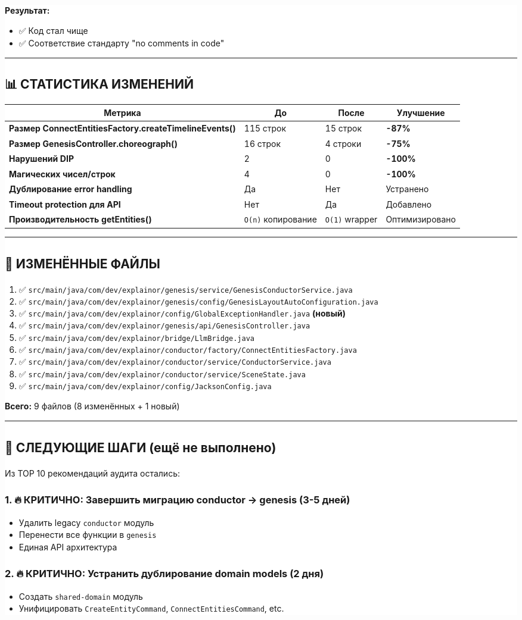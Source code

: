 **Результат:**
- ✅ Код стал чище
- ✅ Соответствие стандарту "no comments in code"

---

## 📊 СТАТИСТИКА ИЗМЕНЕНИЙ

| Метрика | До | После | Улучшение |
|---------|----|----|-----------|
| **Размер ConnectEntitiesFactory.createTimelineEvents()** | 115 строк | 15 строк | **-87%** |
| **Размер GenesisController.choreograph()** | 16 строк | 4 строки | **-75%** |
| **Нарушений DIP** | 2 | 0 | **-100%** |
| **Магических чисел/строк** | 4 | 0 | **-100%** |
| **Дублирование error handling** | Да | Нет | Устранено |
| **Timeout protection для API** | Нет | Да | Добавлено |
| **Производительность getEntities()** | `O(n)` копирование | `O(1)` wrapper | Оптимизировано |

---

## 📝 ИЗМЕНЁННЫЕ ФАЙЛЫ

1. ✅ `src/main/java/com/dev/explainor/genesis/service/GenesisConductorService.java`
2. ✅ `src/main/java/com/dev/explainor/genesis/config/GenesisLayoutAutoConfiguration.java`
3. ✅ `src/main/java/com/dev/explainor/config/GlobalExceptionHandler.java` **(новый)**
4. ✅ `src/main/java/com/dev/explainor/genesis/api/GenesisController.java`
5. ✅ `src/main/java/com/dev/explainor/bridge/LlmBridge.java`
6. ✅ `src/main/java/com/dev/explainor/conductor/factory/ConnectEntitiesFactory.java`
7. ✅ `src/main/java/com/dev/explainor/conductor/service/ConductorService.java`
8. ✅ `src/main/java/com/dev/explainor/conductor/service/SceneState.java`
9. ✅ `src/main/java/com/dev/explainor/config/JacksonConfig.java`

**Всего:** 9 файлов (8 изменённых + 1 новый)

---

## 🎯 СЛЕДУЮЩИЕ ШАГИ (ещё не выполнено)

Из TOP 10 рекомендаций аудита остались:

### 1. 🔥 **КРИТИЧНО: Завершить миграцию conductor → genesis** (3-5 дней)
- Удалить legacy `conductor` модуль
- Перенести все функции в `genesis`
- Единая API архитектура

### 2. 🔥 **КРИТИЧНО: Устранить дублирование domain models** (2 дня)
- Создать `shared-domain` модуль
- Унифицировать `CreateEntityCommand`, `ConnectEntitiesCommand`, etc.
